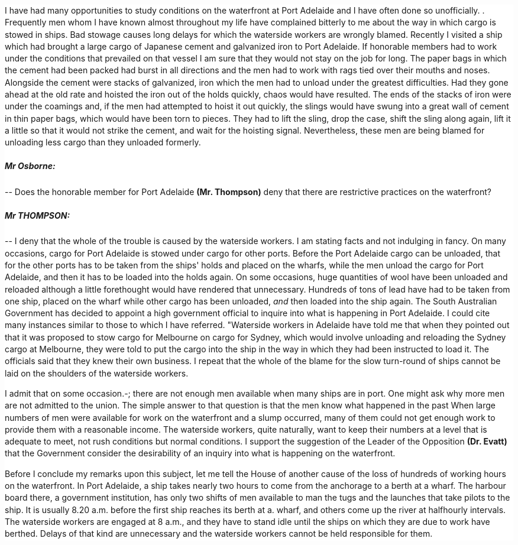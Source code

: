 I have had many opportunities to study conditions on the waterfront at Port Adelaide and I have often done so unofficially. . Frequently men whom I have known almost throughout my life have complained bitterly to me about the way in which cargo is stowed in ships. Bad stowage causes long delays for which the waterside workers are wrongly blamed. Recently I visited a ship which had brought a large cargo of Japanese cement and galvanized iron to Port Adelaide. If honorable members had to work under the conditions that prevailed on that vessel I am sure that they would not stay on the job for long. The paper bags in which the cement had been packed had burst in all directions and the men had to work with rags tied over their mouths and noses. Alongside the cement were stacks of galvanized, iron which the men had to unload under the greatest difficulties. Had they gone ahead at the old rate and hoisted the iron out of the holds quickly, chaos would have resulted. The ends of the stacks of iron were under the coamings and, if the men had attempted to hoist it out quickly, the slings would have swung into a great wall of cement in thin paper bags, which would have been torn to pieces. They had to lift the sling, drop the case, shift the sling along again, lift it a little so that it would not strike the cement, and wait for the hoisting signal. Nevertheless, these men are being blamed for unloading less cargo than they unloaded formerly. 

##### Mr Osborne:

-- Does the honorable member for Port Adelaide  **(Mr. Thompson)**  deny that there are restrictive practices on the waterfront? 

##### Mr THOMPSON:

-- I deny that the whole of the trouble is caused by the waterside workers. I am stating facts and not indulging in fancy. On many occasions, cargo for Port Adelaide is stowed under cargo for other ports. Before the Port Adelaide cargo can be unloaded, that for the other ports has to be taken from the ships' holds and placed on the wharfs, while the men unload the cargo for Port Adelaide, and then it has to be loaded into the holds again. On some occasions, huge quantities of wool have been unloaded and reloaded although a little forethought would have rendered that unnecessary. Hundreds of tons of lead have had to be taken from one ship, placed on the wharf while other cargo has been unloaded,  *and*  then loaded into the ship again. The South Australian Government has decided to appoint a high government official to inquire into what is happening in Port Adelaide. I could cite many instances similar to those to which I have referred. "Waterside workers in Adelaide have told me that when they pointed out that it was proposed to stow cargo for Melbourne on cargo for Sydney, which would involve unloading and reloading the Sydney cargo at Melbourne, they were told to put the cargo into the ship in the way in which they had been instructed to load it. The officials said that they knew their own business. I repeat that the whole of the blame for the slow turn-round of ships cannot be laid on the shoulders of the waterside workers. 

I admit that on some occasion.-; there are not enough men available when many ships are in port. One might ask why more men are not admitted to the union. The simple answer to that question is that the men know what happened in the past When large numbers of men were available for work on the waterfront and a slump occurred, many of them could not get enough work to provide them with a reasonable income. The waterside workers, quite naturally, want to keep their numbers at a level that is adequate to meet, not rush conditions but normal conditions. I support the suggestion of the Leader of the Opposition  **(Dr. Evatt)**  that the Government consider the desirability of an inquiry into what is happening on the waterfront. 

Before I conclude my remarks upon this subject, let me tell the House of another cause of the loss of hundreds of working hours on the waterfront. In Port Adelaide, a ship takes nearly two hours to come from the anchorage to a berth at a wharf. The harbour board there, a government institution, has only two shifts of men available to man the tugs and the launches that take pilots to the ship. It is usually 8.20 a.m. before the first ship reaches its berth at a. wharf, and others come up the river at halfhourly intervals. The waterside workers are engaged at 8 a.m., and they have to stand idle until the ships on which they are due to work have berthed. Delays of that kind are unnecessary and the waterside workers cannot be held responsible for them. 

